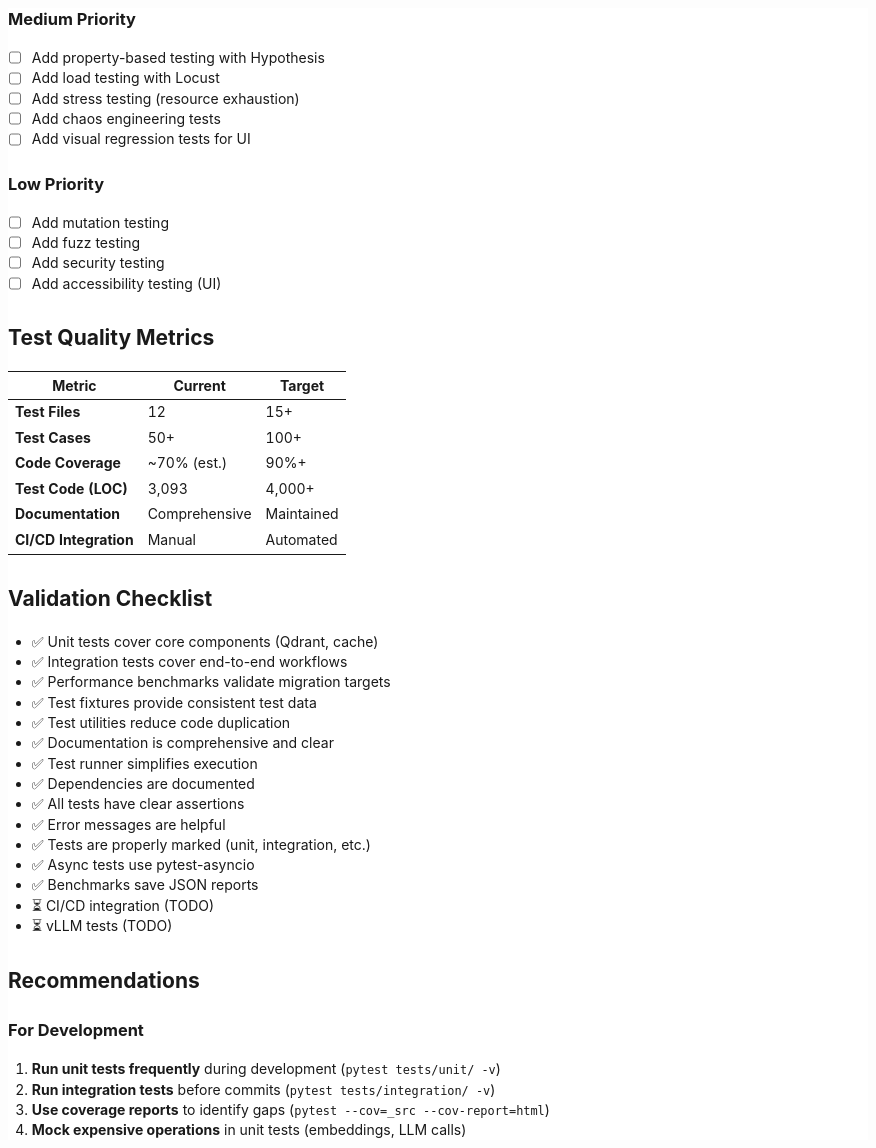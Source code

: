 ### Medium Priority
- [ ] Add property-based testing with Hypothesis
- [ ] Add load testing with Locust
- [ ] Add stress testing (resource exhaustion)
- [ ] Add chaos engineering tests
- [ ] Add visual regression tests for UI

### Low Priority
- [ ] Add mutation testing
- [ ] Add fuzz testing
- [ ] Add security testing
- [ ] Add accessibility testing (UI)

## Test Quality Metrics

| Metric | Current | Target |
|--------|---------|--------|
| **Test Files** | 12 | 15+ |
| **Test Cases** | 50+ | 100+ |
| **Code Coverage** | ~70% (est.) | 90%+ |
| **Test Code (LOC)** | 3,093 | 4,000+ |
| **Documentation** | Comprehensive | Maintained |
| **CI/CD Integration** | Manual | Automated |

## Validation Checklist

- ✅ Unit tests cover core components (Qdrant, cache)
- ✅ Integration tests cover end-to-end workflows
- ✅ Performance benchmarks validate migration targets
- ✅ Test fixtures provide consistent test data
- ✅ Test utilities reduce code duplication
- ✅ Documentation is comprehensive and clear
- ✅ Test runner simplifies execution
- ✅ Dependencies are documented
- ✅ All tests have clear assertions
- ✅ Error messages are helpful
- ✅ Tests are properly marked (unit, integration, etc.)
- ✅ Async tests use pytest-asyncio
- ✅ Benchmarks save JSON reports
- ⏳ CI/CD integration (TODO)
- ⏳ vLLM tests (TODO)

## Recommendations

### For Development
1. **Run unit tests frequently** during development (`pytest tests/unit/ -v`)
2. **Run integration tests** before commits (`pytest tests/integration/ -v`)
3. **Use coverage reports** to identify gaps (`pytest --cov=_src --cov-report=html`)
4. **Mock expensive operations** in unit tests (embeddings, LLM calls)
